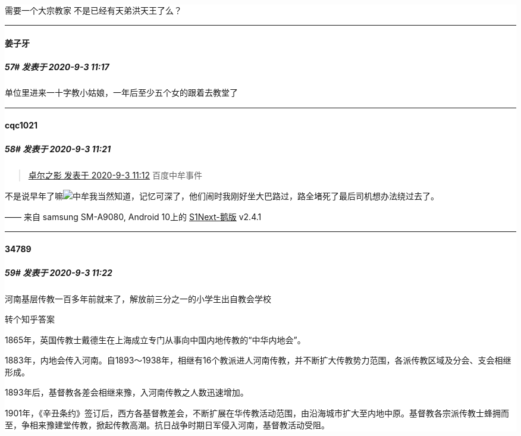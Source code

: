 需要一个大宗教家</blockquote>
不是已经有天弟洪天王了么？







-----

####  姜子牙  
##### 57#       发表于 2020-9-3 11:17




单位里进来一十字教小姑娘，一年后至少五个女的跟着去教堂了







-----

####  cqc1021  
##### 58#       发表于 2020-9-3 11:21



<blockquote><a href="httphttps://bbs.saraba1st.com/2b/forum.php?mod=redirect&amp;goto=findpost&amp;pid=48627399&amp;ptid=1957903" target="_blank">卓尔之影 发表于 2020-9-3 11:12</a>
百度中牟事件</blockquote>
不是说早年了嘛<img src="https://static.saraba1st.com/image/smiley/face2017/068.png" referrerpolicy="no-referrer">中牟我当然知道，记忆可深了，他们闹时我刚好坐大巴路过，路全堵死了最后司机想办法绕过去了。

—— 来自 samsung SM-A9080, Android 10上的 [S1Next-鹅版](https://github.com/ykrank/S1-Next/releases) v2.4.1







-----

####  34789  
##### 59#       发表于 2020-9-3 11:22




河南基层传教一百多年前就来了，解放前三分之一的小学生出自教会学校


转个知乎答案


1865年，英国传教士戴德生在上海成立专门从事向中国内地传教的“中华内地会”。

1883年，内地会传入河南。自1893～1938年，相继有16个教派进人河南传教，并不断扩大传教势力范围，各派传教区域及分会、支会相继形成。   

1893年后，基督教各差会相继来豫，入河南传教之人数迅速增加。

1901年，《辛丑条约》签订后，西方各基督教差会，不断扩展在华传教活动范围，由沿海城市扩大至内地中原。基督教各宗派传教士蜂拥而至，争相来豫建堂传教，掀起传教高潮。抗日战争时期日军侵入河南，基督教活动受阻。
